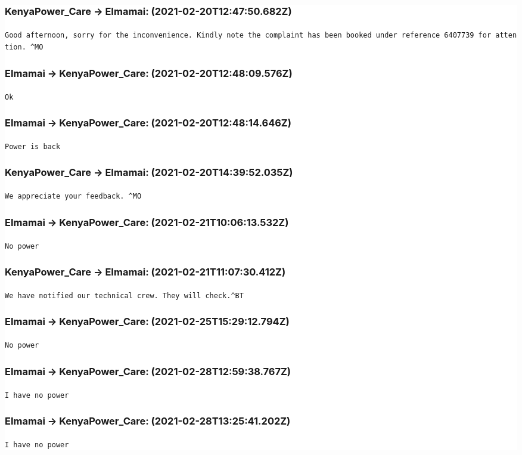 ### KenyaPower_Care -> EImamai: (2021-02-20T12:47:50.682Z) ###
```
Good afternoon, sorry for the inconvenience. Kindly note the complaint has been booked under reference 6407739 for attention. ^MO
```

### EImamai -> KenyaPower_Care: (2021-02-20T12:48:09.576Z) ###
```
Ok
```

### EImamai -> KenyaPower_Care: (2021-02-20T12:48:14.646Z) ###
```
Power is back
```

### KenyaPower_Care -> EImamai: (2021-02-20T14:39:52.035Z) ###
```
We appreciate your feedback. ^MO
```

### EImamai -> KenyaPower_Care: (2021-02-21T10:06:13.532Z) ###
```
No power
```

### KenyaPower_Care -> EImamai: (2021-02-21T11:07:30.412Z) ###
```
We have notified our technical crew. They will check.^BT
```

### EImamai -> KenyaPower_Care: (2021-02-25T15:29:12.794Z) ###
```
No power
```

### EImamai -> KenyaPower_Care: (2021-02-28T12:59:38.767Z) ###
```
I have no power
```

### EImamai -> KenyaPower_Care: (2021-02-28T13:25:41.202Z) ###
```
I have no power
```
